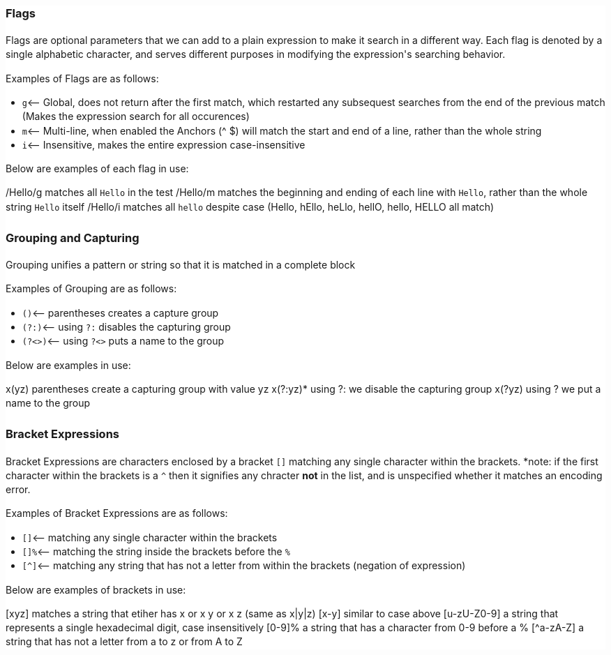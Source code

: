 
### Flags

Flags are optional parameters that we can add to a plain expression to make it search in a different way. Each flag is denoted by a single alphabetic character, and serves different purposes in modifying the expression's searching behavior.

Examples of Flags are as follows:
- `g`<-- Global, does not return after the first match, which restarted any subsequest searches from the end of the previous match (Makes the expression search for all occurences)
- `m`<-- Multi-line, when enabled the Anchors (^ $) will match the start and end of a line, rather than the whole string
- `i`<-- Insensitive, makes the entire expression case-insensitive

Below are examples of each flag in use:

/Hello/g   matches all `Hello` in the test
/Hello/m   matches the beginning and ending of each line with `Hello`, rather than the whole string `Hello` itself
/Hello/i   matches all `hello` despite case (Hello, hEllo, heLlo, hellO, hello, HELLO all match)


### Grouping and Capturing

Grouping unifies a pattern or string so that it is matched in a complete block

Examples of Grouping are as follows:
- `()`<-- parentheses creates a capture group
- `(?:)`<-- using `?:` disables the capturing group
- `(?<>)`<-- using `?<>` puts a name to the group

Below are examples in use:

x(yz)           parentheses create a capturing group with value yz
x(?:yz)*        using ?: we disable the capturing group
x(?<bar>yz)     using ?<bar> we put a name to the group


### Bracket Expressions

Bracket Expressions are characters enclosed by a bracket `[]` matching any single character within the brackets. 
*note: if the first character within the brackets is a `^` then it signifies any chracter **not** in the list, and is unspecified whether it matches an encoding error. 

Examples of Bracket Expressions are as follows: 
- `[]`<-- matching any single character within the brackets
- `[]%`<-- matching the string inside the brackets before the `%`
- `[^]`<-- matching any string that has not a letter from within the brackets (negation of expression)

Below are examples of brackets in use:

[xyz]         matches a string that etiher has x or x y or x z (same as x|y|z)
[x-y]         similar to case above
[u-zU-Z0-9]   a string that represents a single hexadecimal digit, case insensitively
[0-9]%        a string that has a character from 0-9 before a %
[^a-zA-Z]     a string that has not a letter from a to z or from A to Z
